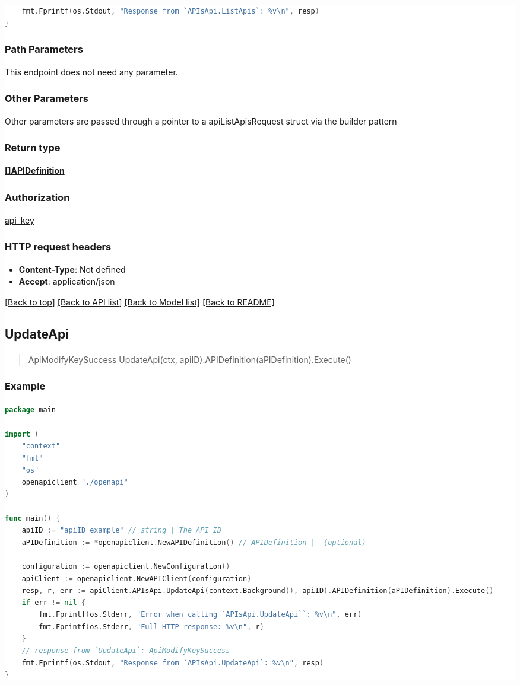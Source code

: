 ```go
    fmt.Fprintf(os.Stdout, "Response from `APIsApi.ListApis`: %v\n", resp)
}
```

### Path Parameters

This endpoint does not need any parameter.

### Other Parameters

Other parameters are passed through a pointer to a apiListApisRequest struct via the builder pattern


### Return type

[**[]APIDefinition**](APIDefinition.md)

### Authorization

[api_key](../README.md#api_key)

### HTTP request headers

- **Content-Type**: Not defined
- **Accept**: application/json

[[Back to top]](#) [[Back to API list]](../README.md#documentation-for-api-endpoints)
[[Back to Model list]](../README.md#documentation-for-models)
[[Back to README]](../README.md)


## UpdateApi

> ApiModifyKeySuccess UpdateApi(ctx, apiID).APIDefinition(aPIDefinition).Execute()





### Example

```go
package main

import (
    "context"
    "fmt"
    "os"
    openapiclient "./openapi"
)

func main() {
    apiID := "apiID_example" // string | The API ID
    aPIDefinition := *openapiclient.NewAPIDefinition() // APIDefinition |  (optional)

    configuration := openapiclient.NewConfiguration()
    apiClient := openapiclient.NewAPIClient(configuration)
    resp, r, err := apiClient.APIsApi.UpdateApi(context.Background(), apiID).APIDefinition(aPIDefinition).Execute()
    if err != nil {
        fmt.Fprintf(os.Stderr, "Error when calling `APIsApi.UpdateApi``: %v\n", err)
        fmt.Fprintf(os.Stderr, "Full HTTP response: %v\n", r)
    }
    // response from `UpdateApi`: ApiModifyKeySuccess
    fmt.Fprintf(os.Stdout, "Response from `APIsApi.UpdateApi`: %v\n", resp)
}
```
